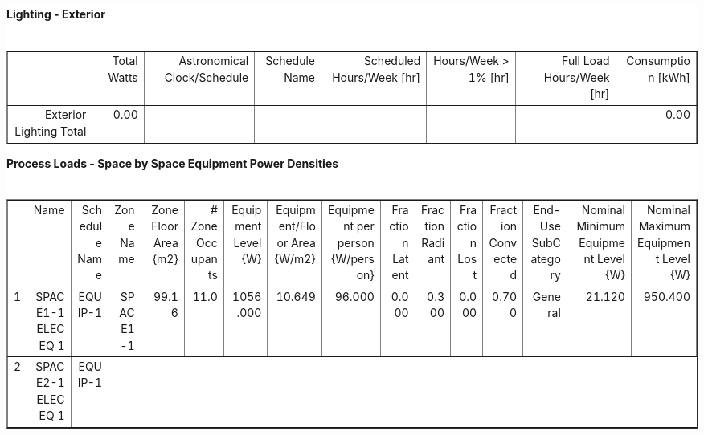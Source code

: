 <b>Lighting - Exterior</b><br><br>
<table border="1" cellpadding="4" cellspacing="0">
  <tr><td></td>
    <td align="right">Total Watts</td>
    <td align="right">Astronomical Clock/Schedule</td>
    <td align="right">Schedule Name</td>
    <td align="right">Scheduled Hours/Week [hr]</td>
    <td align="right">Hours/Week > 1% [hr]</td>
    <td align="right">Full Load Hours/Week [hr]</td>
    <td align="right">Consumption [kWh]</td>
  </tr>
  <tr>
    <td align="right">Exterior Lighting Total</td>
    <td align="right">        0.00</td>
    <td align="right">&nbsp;</td>
    <td align="right">&nbsp;</td>
    <td align="right">&nbsp;</td>
    <td align="right">&nbsp;</td>
    <td align="right">&nbsp;</td>
    <td align="right">        0.00</td>
  </tr>
</table>

<b>Process Loads - Space by Space Equipment Power Densities</b><br><br>
<table border="1" cellpadding="4" cellspacing="0">
  <tr><td></td>
    <td align="right">Name</td>
    <td align="right">Schedule Name</td>
    <td align="right">Zone Name</td>
    <td align="right">Zone Floor Area {m2}</td>
    <td align="right"># Zone Occupants</td>
    <td align="right">Equipment Level {W}</td>
    <td align="right">Equipment/Floor Area {W/m2}</td>
    <td align="right">Equipment per person {W/person}</td>
    <td align="right">Fraction Latent</td>
    <td align="right">Fraction Radiant</td>
    <td align="right">Fraction Lost</td>
    <td align="right">Fraction Convected</td>
    <td align="right">End-Use SubCategory</td>
    <td align="right">Nominal Minimum Equipment Level {W}</td>
    <td align="right">Nominal Maximum Equipment Level {W}</td>
  </tr>
  <tr>
    <td align="right">           1</td>
    <td align="right">SPACE1-1 ELECEQ 1</td>
    <td align="right">EQUIP-1</td>
    <td align="right">SPACE1-1</td>
    <td align="right">99.16</td>
    <td align="right">11.0</td>
    <td align="right">1056.000</td>
    <td align="right">10.649</td>
    <td align="right">96.000</td>
    <td align="right">0.000</td>
    <td align="right">0.300</td>
    <td align="right">0.000</td>
    <td align="right">0.700</td>
    <td align="right">General</td>
    <td align="right">21.120</td>
    <td align="right">950.400</td>
  </tr>
  <tr>
    <td align="right">           2</td>
    <td align="right">SPACE2-1 ELECEQ 1</td>
    <td align="right">EQUIP-1</td>
